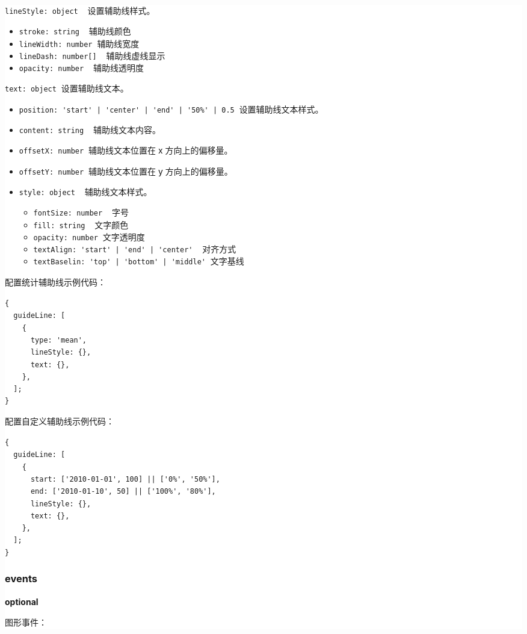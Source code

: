 `lineStyle: object`    设置辅助线样式。<br />

- `stroke: string`    辅助线颜色<br />
- `lineWidth: number`  辅助线宽度<br />
- `lineDash: number[]`    辅助线虚线显示<br />
- `opacity: number`    辅助线透明度

`text: object`  设置辅助线文本。<br />

- `position: 'start' | 'center' | 'end' | '50%' | 0.5`  设置辅助线文本样式。<br />
- `content: string`    辅助线文本内容。<br />
- `offsetX: number`  辅助线文本位置在 x 方向上的偏移量。<br />
- `offsetY: number`  辅助线文本位置在 y 方向上的偏移量。<br />

- `style: object`    辅助线文本样式。<br />

  - `fontSize: number`    字号<br />
  - `fill: string`    文字颜色<br />
  - `opacity: number`  文字透明度<br />
  - `textAlign: 'start' | 'end' | 'center'`    对齐方式<br />
  - `textBaselin: 'top' | 'bottom' | 'middle'`  文字基线

配置统计辅助线示例代码：

```
{
  guideLine: [
    {
      type: 'mean',
      lineStyle: {},
      text: {},
    },
  ];
}
```

配置自定义辅助线示例代码：

```
{
  guideLine: [
    {
      start: ['2010-01-01', 100] || ['0%', '50%'],
      end: ['2010-01-10', 50] || ['100%', '80%'],
      lineStyle: {},
      text: {},
    },
  ];
}
```

### events

**optional**

图形事件：
